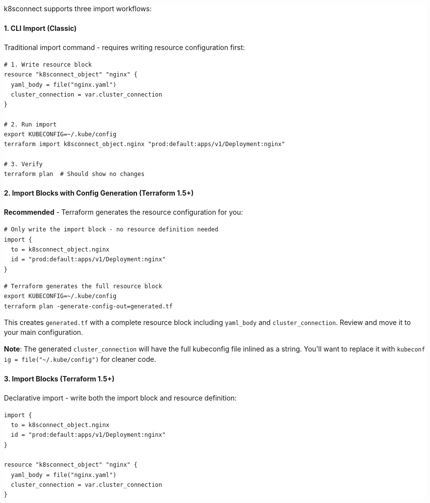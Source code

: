 k8sconnect supports three import workflows:

#### 1. CLI Import (Classic)

Traditional import command - requires writing resource configuration first:

```shell
# 1. Write resource block
resource "k8sconnect_object" "nginx" {
  yaml_body = file("nginx.yaml")
  cluster_connection = var.cluster_connection
}

# 2. Run import
export KUBECONFIG=~/.kube/config
terraform import k8sconnect_object.nginx "prod:default:apps/v1/Deployment:nginx"

# 3. Verify
terraform plan  # Should show no changes
```

#### 2. Import Blocks with Config Generation (Terraform 1.5+)

**Recommended** - Terraform generates the resource configuration for you:

```hcl
# Only write the import block - no resource definition needed
import {
  to = k8sconnect_object.nginx
  id = "prod:default:apps/v1/Deployment:nginx"
}
```

```shell
# Terraform generates the full resource block
export KUBECONFIG=~/.kube/config
terraform plan -generate-config-out=generated.tf
```

This creates `generated.tf` with a complete resource block including `yaml_body` and `cluster_connection`. Review and move it to your main configuration.

**Note**: The generated `cluster_connection` will have the full kubeconfig file inlined as a string. You'll want to replace it with `kubeconfig = file("~/.kube/config")` for cleaner code.

#### 3. Import Blocks (Terraform 1.5+)

Declarative import - write both the import block and resource definition:

```hcl
import {
  to = k8sconnect_object.nginx
  id = "prod:default:apps/v1/Deployment:nginx"
}

resource "k8sconnect_object" "nginx" {
  yaml_body = file("nginx.yaml")
  cluster_connection = var.cluster_connection
}
```
